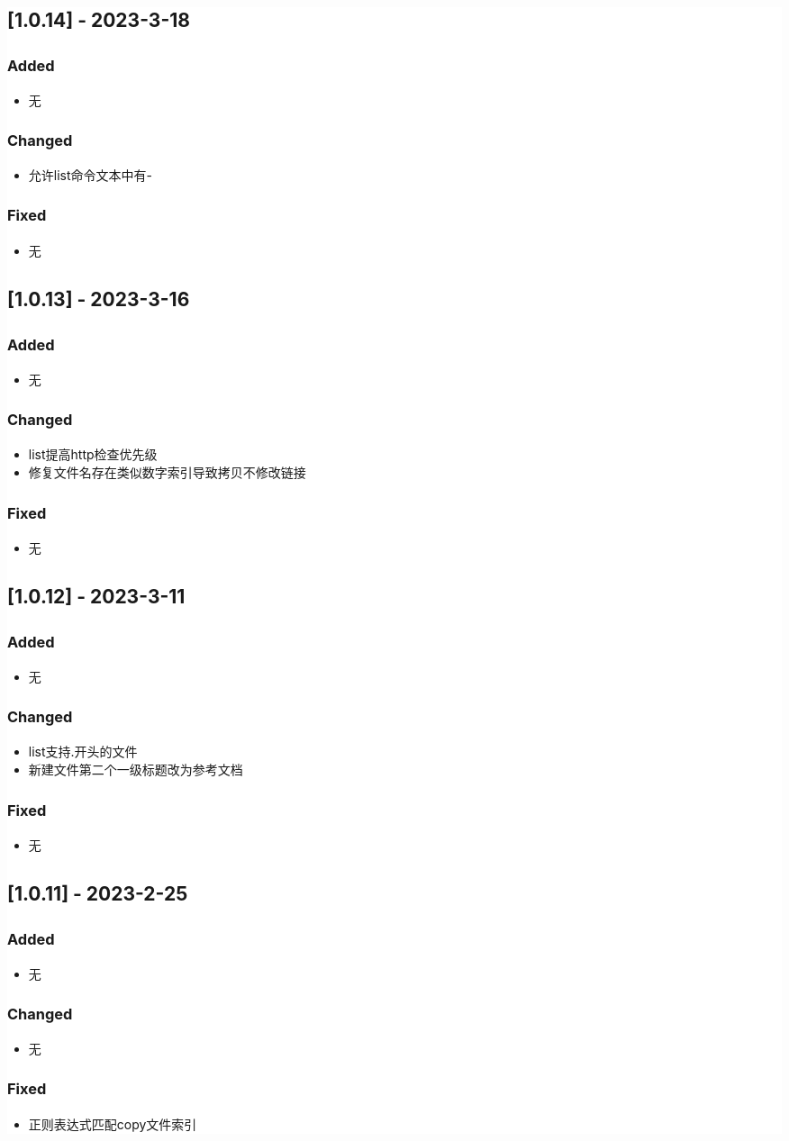 ## [1.0.14] - 2023-3-18

### Added
- 无

### Changed
- 允许list命令文本中有-

### Fixed
- 无

## [1.0.13] - 2023-3-16

### Added
- 无

### Changed
- list提高http检查优先级
- 修复文件名存在类似数字索引导致拷贝不修改链接

### Fixed
- 无

## [1.0.12] - 2023-3-11

### Added
- 无

### Changed
- list支持.开头的文件
- 新建文件第二个一级标题改为参考文档

### Fixed
- 无

## [1.0.11] - 2023-2-25

### Added
- 无

### Changed
- 无

### Fixed
- 正则表达式匹配copy文件索引
